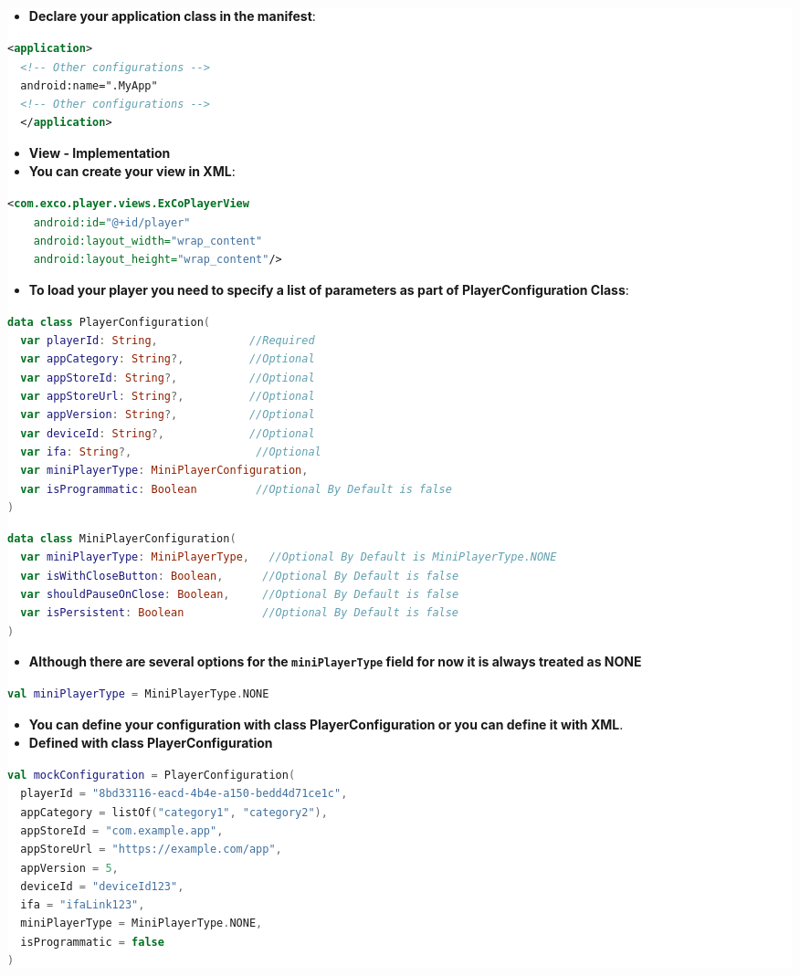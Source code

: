 - **Declare your application class in the manifest**:
```xml
<application>
  <!-- Other configurations -->
  android:name=".MyApp"
  <!-- Other configurations -->
  </application>
```
- **View - Implementation**
- **You can create your view in XML**:

```xml
<com.exco.player.views.ExCoPlayerView
    android:id="@+id/player"
    android:layout_width="wrap_content"
    android:layout_height="wrap_content"/>
 ```
- **To load your player you need to specify a list of parameters as part of PlayerConfiguration Class**:

```kotlin
data class PlayerConfiguration(
  var playerId: String,              //Required
  var appCategory: String?,          //Optional
  var appStoreId: String?,           //Optional
  var appStoreUrl: String?,          //Optional
  var appVersion: String?,           //Optional
  var deviceId: String?,             //Optional
  var ifa: String?,                   //Optional
  var miniPlayerType: MiniPlayerConfiguration, 
  var isProgrammatic: Boolean         //Optional By Default is false
) 
```

```kotlin
data class MiniPlayerConfiguration(
  var miniPlayerType: MiniPlayerType,   //Optional By Default is MiniPlayerType.NONE
  var isWithCloseButton: Boolean,      //Optional By Default is false
  var shouldPauseOnClose: Boolean,     //Optional By Default is false
  var isPersistent: Boolean            //Optional By Default is false
)
  ```

- **Although there are several options for the ```miniPlayerType``` field for now it is always treated as NONE**
```kotlin
val miniPlayerType = MiniPlayerType.NONE
```

- **You can define your configuration with class PlayerConfiguration or you can define it with XML**.
- **Defined with class PlayerConfiguration**

```kotlin
val mockConfiguration = PlayerConfiguration(
  playerId = "8bd33116-eacd-4b4e-a150-bedd4d71ce1c",
  appCategory = listOf("category1", "category2"),
  appStoreId = "com.example.app",
  appStoreUrl = "https://example.com/app",
  appVersion = 5,
  deviceId = "deviceId123",
  ifa = "ifaLink123",
  miniPlayerType = MiniPlayerType.NONE,
  isProgrammatic = false
)
```
